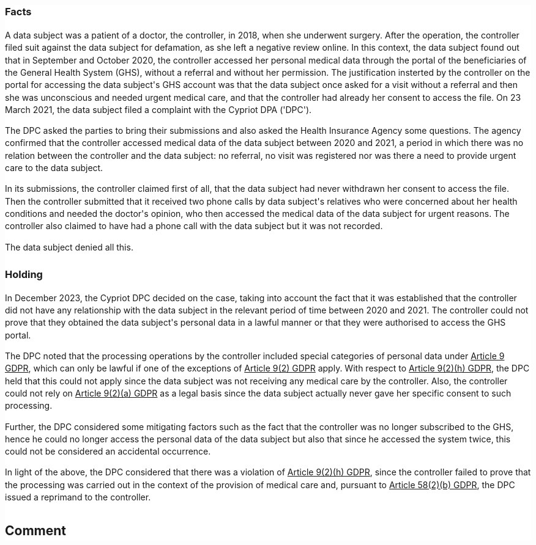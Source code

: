 ### Facts

A data subject was a patient of a doctor, the controller, in 2018, when she underwent surgery. After the operation, the controller filed suit against the data subject for defamation, as she left a negative review online. In this context, the data subject found out that in September and October 2020, the controller accessed her personal medical data through the portal of the beneficiaries of the General Health System (GHS), without a referral and without her permission. The justification insterted by the controller on the portal for accessing the data subject's GHS account was that the data subject once asked for a visit without a referral and then she was unconscious and needed urgent medical care, and that the controller had already her consent to access the file. On 23 March 2021, the data subject filed a complaint with the Cypriot DPA ('DPC').

The DPC asked the parties to bring their submissions and also asked the Health Insurance Agency some questions. The agency confirmed that the controller accessed medical data of the data subject between 2020 and 2021, a period in which there was no relation between the controller and the data subject: no referral, no visit was registered nor was there a need to provide urgent care to the data subject.

In its submissions, the controller claimed first of all, that the data subject had never withdrawn her consent to access the file. Then the controller submitted that it received two phone calls by data subject's relatives who were concerned about her health conditions and needed the doctor's opinion, who then accessed the medical data of the data subject for urgent reasons. The controller also claimed to have had a phone call with the data subject but it was not recorded.

The data subject denied all this.

### Holding

In December 2023, the Cypriot DPC decided on the case, taking into account the fact that it was established that the controller did not have any relationship with the data subject in the relevant period of time between 2020 and 2021. The controller could not prove that they obtained the data subject's personal data in a lawful manner or that they were authorised to access the GHS portal.

The DPC noted that the processing operations by the controller included special categories of personal data under [Article 9 GDPR](/index.php?title=Article_9_GDPR "Article 9 GDPR"), which can only be lawful if one of the exceptions of [Article 9(2) GDPR](/index.php?title=Article_9_GDPR#2 "Article 9 GDPR") apply. With respect to [Article 9(2)(h) GDPR](/index.php?title=Article_9_GDPR#2h "Article 9 GDPR"), the DPC held that this could not apply since the data subject was not receiving any medical care by the controller. Also, the controller could not rely on [Article 9(2)(a) GDPR](/index.php?title=Article_9_GDPR#2a "Article 9 GDPR") as a legal basis since the data subject actually never gave her specific consent to such processing.

Further, the DPC considered some mitigating factors such as the fact that the controller was no longer subscribed to the GHS, hence he could no longer access the personal data of the data subject but also that since he accessed the system twice, this could not be considered an accidental occurrence.

In light of the above, the DPC considered that there was a violation of [Article 9(2)(h) GDPR](/index.php?title=Article_9_GDPR#2h "Article 9 GDPR"), since the controller failed to prove that the processing was carried out in the context of the provision of medical care and, pursuant to [Article 58(2)(b) GDPR](/index.php?title=Article_58_GDPR#2b "Article 58 GDPR"), the DPC issued a reprimand to the controller.

## Comment
